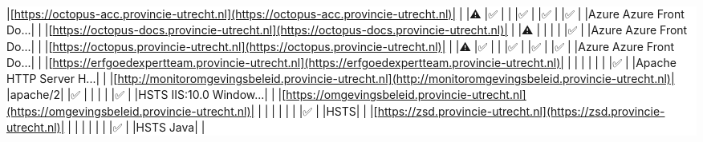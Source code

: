 |[https://octopus-acc.provincie-utrecht.nl](https://octopus-acc.provincie-utrecht.nl)| | |:warning: |:white_check_mark: | | |:white_check_mark: | |:white_check_mark: | |:white_check_mark: | |Azure Azure Front Do...| |
|[https://octopus-docs.provincie-utrecht.nl](https://octopus-docs.provincie-utrecht.nl)| | |:warning: | | | | |:white_check_mark: | |Azure Azure Front Do...| |
|[https://octopus.provincie-utrecht.nl](https://octopus.provincie-utrecht.nl)| | |:warning: |:white_check_mark: | | |:white_check_mark: | |:white_check_mark: | |:white_check_mark: | |Azure Azure Front Do...| |
|[https://erfgoedexpertteam.provincie-utrecht.nl](https://erfgoedexpertteam.provincie-utrecht.nl)| | | | | | | |:white_check_mark: | |Apache HTTP Server H...| |
|[http://monitoromgevingsbeleid.provincie-utrecht.nl](http://monitoromgevingsbeleid.provincie-utrecht.nl)| |apache/2| |:white_check_mark: | | | | |:white_check_mark: | |HSTS IIS:10.0 Window...| |
|[https://omgevingsbeleid.provincie-utrecht.nl](https://omgevingsbeleid.provincie-utrecht.nl)| | | | | | | |:white_check_mark: | |HSTS| |
|[https://zsd.provincie-utrecht.nl](https://zsd.provincie-utrecht.nl)| | | | | | | |:white_check_mark: | |HSTS Java| |